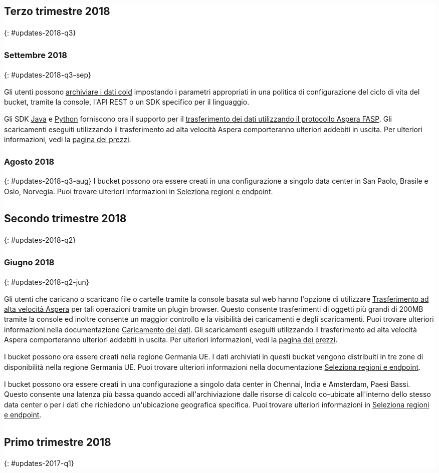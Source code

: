 ## Terzo trimestre 2018
{: #updates-2018-q3}

### Settembre 2018
{: #updates-2018-q3-sep}

Gli utenti possono [archiviare i dati cold](/docs/services/cloud-object-storage/basics?topic=cloud-object-storage-archive) impostando i parametri appropriati in una politica di configurazione del ciclo di vita del bucket, tramite la console, l'API REST o un SDK specifico per il linguaggio.

Gli SDK [Java](/docs/services/cloud-object-storage/libraries?topic=cloud-object-storage-java) e [Python](/docs/services/cloud-object-storage/libraries?topic=cloud-object-storage-python) forniscono ora il supporto per il [trasferimento dei dati utilizzando il protocollo Aspera FASP](/docs/services/cloud-object-storage/basics?topic=cloud-object-storage-aspera). Gli scaricamenti eseguiti utilizzando il trasferimento ad alta velocità Aspera comporteranno ulteriori addebiti in uscita. Per ulteriori informazioni, vedi la [pagina dei prezzi](https://www.ibm.com/cloud/object-storage). 

### Agosto 2018
{: #updates-2018-q3-aug}
I bucket possono ora essere creati in una configurazione a singolo data center in San Paolo, Brasile e Oslo, Norvegia. Puoi trovare ulteriori informazioni in [Seleziona regioni e endpoint](/docs/services/cloud-object-storage/basics?topic=cloud-object-storage-endpoints).

## Secondo trimestre 2018
{: #updates-2018-q2}

### Giugno 2018
{: #updates-2018-q2-jun}

Gli utenti che caricano o scaricano file o cartelle tramite la console basata sul web hanno l'opzione di utilizzare [Trasferimento ad alta velocità Aspera](https://www.ibm.com/cloud/high-speed-data-transfer) per tali operazioni tramite un plugin browser. Questo consente trasferimenti di oggetti più grandi di 200MB tramite la console ed inoltre consente un maggior controllo e la visibilità dei caricamenti e degli scaricamenti. Puoi trovare ulteriori informazioni nella documentazione [Caricamento dei dati](/docs/services/cloud-object-storage/basics?topic=cloud-object-storage-aspera). Gli scaricamenti eseguiti utilizzando il trasferimento ad alta velocità Aspera comporteranno ulteriori addebiti in uscita. Per ulteriori informazioni, vedi la [pagina dei prezzi](https://www.ibm.com/cloud/object-storage). 


I bucket possono ora essere creati nella regione Germania UE. I dati archiviati in questi bucket vengono distribuiti in tre zone di disponibilità nella regione Germania UE. Puoi trovare ulteriori informazioni nella documentazione [Seleziona regioni e endpoint](/docs/services/cloud-object-storage/basics?topic=cloud-object-storage-endpoints).

I bucket possono ora essere creati in una configurazione a singolo data center in Chennai, India e Amsterdam, Paesi Bassi. Questo consente una latenza più bassa quando accedi all'archiviazione dalle risorse di calcolo co-ubicate all'interno dello stesso data center o per i dati che richiedono un'ubicazione geografica specifica. Puoi trovare ulteriori informazioni in [Seleziona regioni e endpoint](/docs/services/cloud-object-storage/basics?topic=cloud-object-storage-endpoints).

## Primo trimestre 2018
{: #updates-2017-q1}
